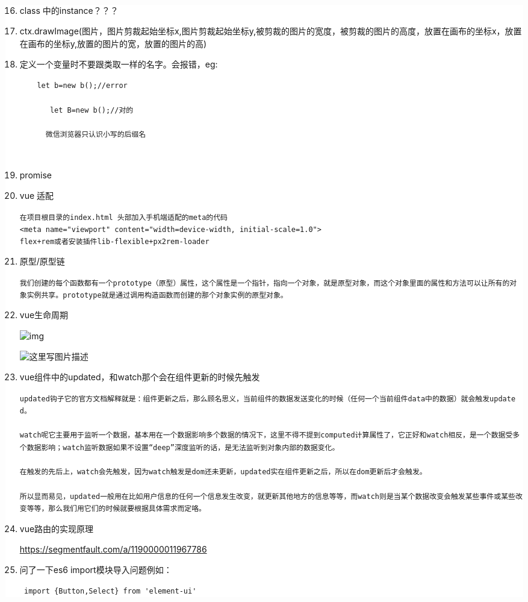 16. class 中的instance？？？

17. ctx.drawImage(图片，图片剪裁起始坐标x,图片剪裁起始坐标y,被剪裁的图片的宽度，被剪裁的图片的高度，放置在画布的坐标x，放置在画布的坐标y,放置的图片的宽，放置的图片的高)

18. 定义一个变量时不要跟类取一样的名字。会报错，eg:

    ```
        let b=new b();//error

           let B=new b();//对的

          微信浏览器只认识小写的后缀名

    ```

    ​

19. promise

20. vue 适配

    ```
    在项目根目录的index.html 头部加入手机端适配的meta的代码
    <meta name="viewport" content="width=device-width, initial-scale=1.0">
    flex+rem或者安装插件lib-flexible+px2rem-loader
    ```

21. 原型/原型链

    ```
    我们创建的每个函数都有一个prototype（原型）属性，这个属性是一个指针，指向一个对象，就是原型对象，而这个对象里面的属性和方法可以让所有的对象实例共享。prototype就是通过调用构造函数而创建的那个对象实例的原型对象。 
    ```

22. vue生命周期

    ![img](https://img-blog.csdn.net/20180104113902663?watermark/2/text/aHR0cDovL2Jsb2cuY3Nkbi5uZXQvdTAxMzQ1MTE1Nw==/font/5a6L5L2T/fontsize/400/fill/I0JBQkFCMA==/dissolve/70/gravity/SouthEast)

    ![这里写图片描述](https://img-blog.csdn.net/20180104113943794?watermark/2/text/aHR0cDovL2Jsb2cuY3Nkbi5uZXQvdTAxMzQ1MTE1Nw==/font/5a6L5L2T/fontsize/400/fill/I0JBQkFCMA==/dissolve/70/gravity/SouthEast)

23. vue组件中的updated，和watch那个会在组件更新的时候先触发

    ```
    updated钩子它的官方文档解释就是：组件更新之后，那么顾名思义，当前组件的数据发送变化的时候（任何一个当前组件data中的数据）就会触发updated。

    watch呢它主要用于监听一个数据，基本用在一个数据影响多个数据的情况下，这里不得不提到computed计算属性了，它正好和watch相反，是一个数据受多个数据影响；watch监听数据如果不设置“deep”深度监听的话，是无法监听到对象内部的数据变化。

    在触发的先后上，watch会先触发，因为watch触发是dom还未更新，updated实在组件更新之后，所以在dom更新后才会触发。

    所以显而易见，updated一般用在比如用户信息的任何一个信息发生改变，就更新其他地方的信息等等，而watch则是当某个数据改变会触发某些事件或某些改变等等，那么我们用它们的时候就要根据具体需求而定咯。
    ```

24. vue路由的实现原理

    https://segmentfault.com/a/1190000011967786

25. 问了一下es6 import模块导入问题例如：

    ```
     import {Button,Select} from 'element-ui'

